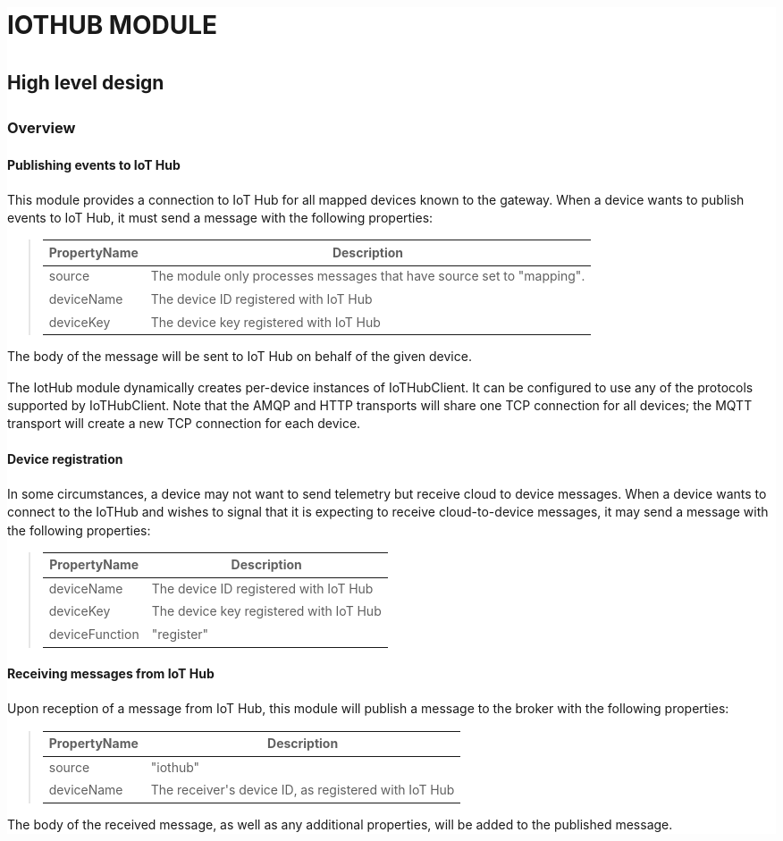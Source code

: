 IOTHUB MODULE
=============

High level design
-----------------

### Overview

#### Publishing events to IoT Hub
This module provides a connection to IoT Hub for all mapped devices known to the gateway. When a device wants to publish events to IoT Hub, it must
send a message with the following properties:

>| PropertyName | Description                                                                  |
>|--------------|------------------------------------------------------------------------------|
>| source       | The module only processes messages that have source set to "mapping".        |
>| deviceName   | The device ID registered with IoT Hub                                        |
>| deviceKey    | The device key registered with IoT Hub                                       |

The body of the message will be sent to IoT Hub on behalf of the given device.

The IotHub module dynamically creates per-device instances of IoTHubClient. It can be configured to use any of the protocols supported by 
IoTHubClient. Note that the AMQP and HTTP transports will share one TCP connection for all devices; the MQTT transport will create a new
TCP connection for each device.

#### Device registration

In some circumstances, a device may not want to send telemetry but receive cloud to device messages.  When a device wants to connect to the IoTHub and wishes to signal that it is expecting to receive cloud-to-device messages, it may send a message with the following properties:

>| PropertyName   | Description                                                                  |
>|----------------|------------------------------------------------------------------------------|
>| deviceName     | The device ID registered with IoT Hub                                        |
>| deviceKey      | The device key registered with IoT Hub                                       |
>| deviceFunction | "register"                                                                   |

#### Receiving messages from IoT Hub 
Upon reception of a message from IoT Hub, this module will publish a message to the broker with the following properties:

>| PropertyName  | Description                                                                         |
>| ------------- | ----------------------------------------------------------------------------------- |
>| source        | "iothub"                                                                            |
>| deviceName    | The receiver's device ID, as registered with IoT Hub                                |

The body of the received message, as well as any additional properties, will be added to the published message.
